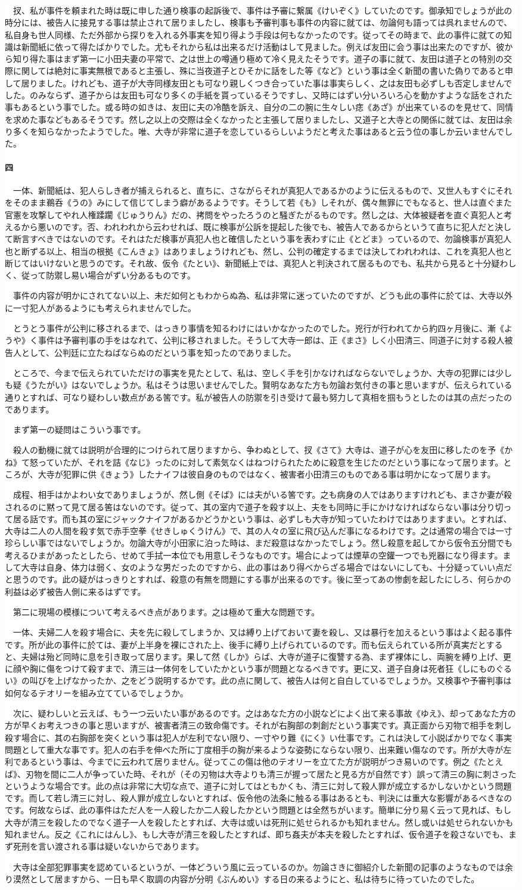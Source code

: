 　扠、私が事件を頼まれた時は既に申した通り検事の起訴後で、事件は予審に繋属《けいぞく》していたのです。御承知でしょうが此の時分には、被告人に接見する事は禁止されて居りましたし、検事も予審判事も事件の内容に就ては、勿論何も語っては呉れませんので、私自身も世人同様、ただ外部から探りを入れる外事実を知り得よう手段は何もなかったのです。従ってその時まで、此の事件に就ての知識は新聞紙に依って得たばかりでした。尤もそれから私は出来るだけ活動はして見ました。例えば友田に会う事は出来たのですが、彼から知り得た事はまず第一に小田夫妻の平常で、之は世上の噂通り極めて冷く見えたそうです。道子の事に就て、友田は道子との特別の交際に関しては絶対に事実無根であると主張し、殊に当夜道子とひそかに話をした等《など》という事は全く新聞の書いた偽りであると申して居りました。けれども、道子が大寺同様友田とも可なり親しくつき合っていた事は事実らしく、之は友田も必ずしも否定しませんでした。のみならず、道子からは友田も可なり多くの手紙を貰っているそうですし、又時にはずい分いろいろ心を動かすような話をされた事もあるという事でした。或る時の如きは、友田に夫の冷酷を訴え、自分の二の腕に生々しい痣《あざ》が出来ているのを見せて、同情を求めた事などもあるそうです。然し之以上の交際は全くなかったと主張して居りましたし、又道子と大寺との関係に就ては、友田は余り多くを知らなかったようでした。唯、大寺が非常に道子を恋しているらしいようだと考えた事はあると云う位の事しか云いませんでした。



#### 四




　一体、新聞紙は、犯人らしき者が捕えられると、直ちに、さながらそれが真犯人であるかのように伝えるもので、又世人もすぐにそれをそのまま鵜呑《うの》みにして信じてしまう癖があるようです。そうして若《も》しそれが、偶々無罪にでもなると、世人は直ぐまた官憲を攻撃してやれ人権蹂躙《じゅうりん》だの、拷問をやったろうのと騒ぎたがるものです。然し之は、大体被疑者を直ぐ真犯人と考えるから悪いのです。否、われわれから云わせれば、既に検事が公訴を提起した後でも、被告人であるからというて直ちに犯人だと決して断言すべきではないのです。それはただ検事が真犯人也と確信したという事を表わすに止《とどま》っているので、勿論検事が真犯人也と断ずる以上、相当の根拠《こんきょ》はありましょうけれども、然し、公判の確定するまでは決してわれわれは、これを真犯人也と断じてはいけないと思うのです。それ故、仮令《たとい》、新聞紙上では、真犯人と判決されて居るものでも、私共から見ると十分疑わしく、従って防禦し易い場合がずい分あるものです。

　事件の内容が明かにされてない以上、未だ如何ともわからぬ為、私は非常に迷っていたのですが、どうも此の事件に於ては、大寺以外に一寸犯人があるようにも考えられませんでした。

　とうとう事件が公判に移されるまで、はっきり事情を知るわけにはいかなかったのでした。兇行が行われてから約四ヶ月後に、漸《ようや》く事件は予審判事の手をはなれて、公判に移されました。そうして大寺一郎は、正《まさ》しく小田清三、同道子に対する殺人被告人として、公判廷に立たねばならぬのだという事を知ったのでありました。

　ところで、今まで伝えられていただけの事実を見たとして、私は、空しく手を引かなければならないでしょうか、大寺の犯罪には少しも疑《うたがい》はないでしょうか。私はそうは思いませんでした。賢明なあなた方も勿論お気付きの事と思いますが、伝えられている通りとすれば、可なり疑わしい数点がある筈です。私が被告人の防禦を引き受けて最も努力して真相を掴もうとしたのは其の点だったのであります。

　まず第一の疑問はこういう事です。

　殺人の動機に就ては説明が合理的につけられて居りますから、争わぬとして、扠《さて》大寺は、道子が心を友田に移したのを予《かね》て怒っていたが、それを詰《なじ》ったのに対して素気なくはねつけられたために殺意を生じたのだという事になって居ります。ところが、大寺が犯罪に供《きょう》したナイフは彼自身のものではなく、被害者小田清三のものである事は明かになって居ります。

　成程、相手はかよわい女でありましょうが、然し側《そば》には夫がいる筈です。之も病身の人ではありますけれども、まさか妻が殺されるのに黙って見て居る筈はないのです。従って、其の室内で道子を殺す以上、夫をも同時に手にかけなければならない事は分り切って居る話です。而も其の室にジャックナイフがあるかどうかという事は、必ずしも大寺が知っていたわけではありますまい。とすれば、大寺は二人の人間を殺す気で赤手空拳《せきしゅくうけん》で、其の人々の室に飛び込んだ事になるわけです。之は通常の場合では一寸珍らしい事ではないでしょうか。勿論大寺が小田家に泊った時は、まだ殺意はなかったでしょう。然し殺意を起してから仮令五分間でも考えるひまがあったとしたら、せめて手拭一本位でも用意しそうなものです。場合によっては煙草の空鑵一つでも兇器になり得ます。まして大寺は自身、体力は弱く、女のような男だったのですから、此の事はあり得べからざる場合ではないにしても、十分疑っていい点だと思うのです。此の疑がはっきりとすれば、殺意の有無を問題にする事が出来るのです。後に至ってあの惨劇を起したにしろ、何らかの利益は必ず被告人側に来るはずです。

　第二に現場の模様について考えるべき点があります。之は極めて重大な問題です。

　一体、夫婦二人を殺す場合に、夫を先に殺してしまうか、又は縛り上げておいて妻を殺し、又は暴行を加えるという事はよく起る事件です。所が此の事件に於ては、妻が上半身を裸にされた上、後手に縛り上げられているのです。而も伝えられている所が真実だとすると、夫婦は殆ど同時に息を引き取って居ります。果して然《しか》らば、大寺が道子に復讐する為、まず裸体にし、両腕を縛り上げ、更に顔や胸に傷をつけて殺すまで、清三は一体何をしていたかという事が問題となるべきです。更に又、道子自身は死者狂《しにものぐるい》の叫びを上げなかったか、之をどう説明するかです。此の点に関して、被告人は何と自白しているでしょうか。又検事や予審判事は如何なるテオリーを組み立てているでしょうか。

　次に、疑わしいと云えば、もう一つ云いたい事があるのです。之はあなた方の小説などによく出て来る事故《ゆえ》、却ってあなた方の方が早くお考えつきの事と思いますが、被害者清三の致命傷です。それが右胸部の刺創だという事実です。真正面から刃物で相手を刺し殺す場合に、其の右胸部を突くという事は犯人が左利でない限り、一寸やり難《にく》い仕事です。これは決して小説ばかりでなく事実問題として重大な事です。犯人の右手を伸べた所に丁度相手の胸が来るような姿勢にならない限り、出来難い傷なのです。所が大寺が左利であるという事は、今までに云われて居りません。従ってこの傷は他のテオリーを立てた方が説明がつき易いのです。例之《たとえば》、刃物を間に二人が争っていた時、それが（その刃物は大寺よりも清三が握って居たと見る方が自然です）誤って清三の胸に刺さったというような場合です。此の点は非常に大切な点で、道子に対してはともかくも、清三に対して殺人罪が成立するかしないかという問題です。而して若し清三に対し、殺人罪が成立しないとすれば、仮令他の法条に触るる事はあるとも、判決には重大な影響があるべきなのです。何故ならば、此の事件はただ人を一人殺したか二人殺したかという問題とは全然ちがいます。簡単に分り易く云って見れば、もし大寺が清三を殺したのでなく道子一人を殺したとすれば、大寺は或いは死刑に処せられるかも知れません。然し或いは処せられないかも知れません。反之《これにはんし》、もし大寺が清三を殺したとすれば、即ち姦夫が本夫を殺したとすれば、仮令道子を殺さないでも、まず死刑を言い渡される事は疑いないからであります。

　大寺は全部犯罪事実を認めているというが、一体どういう風に云っているのか。勿論さきに御紹介した新聞の記事のようなものでは余り漠然として居ますから、一日も早く取調の内容が分明《ぶんめい》する日の来るようにと、私は待ちに待っていたのでした。
